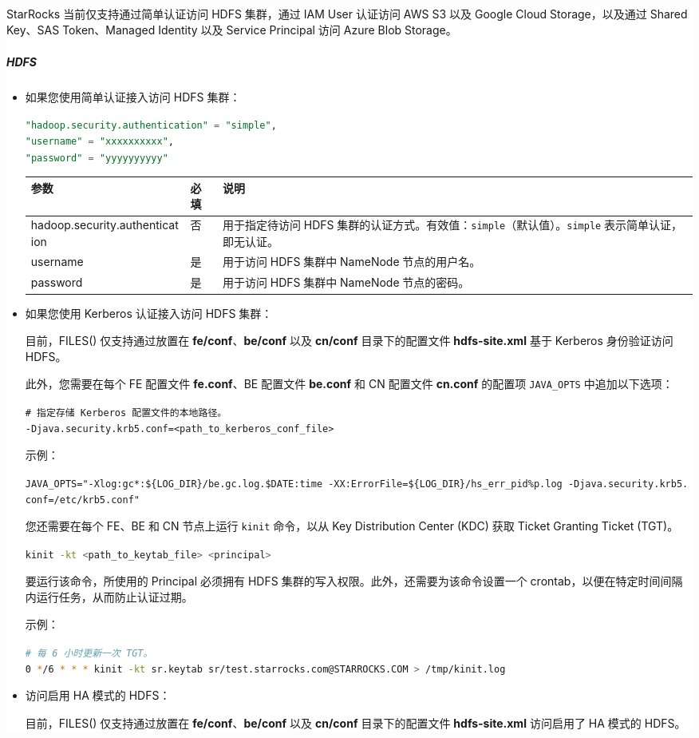StarRocks 当前仅支持通过简单认证访问 HDFS 集群，通过 IAM User 认证访问 AWS S3 以及 Google Cloud Storage，以及通过 Shared Key、SAS Token、Managed Identity 以及 Service Principal 访问 Azure Blob Storage。

##### HDFS

- 如果您使用简单认证接入访问 HDFS 集群：

  ```SQL
  "hadoop.security.authentication" = "simple",
  "username" = "xxxxxxxxxx",
  "password" = "yyyyyyyyyy"
  ```

  | **参数**                       | **必填** | **说明**                                                     |
  | ------------------------------ | -------- | ------------------------------------------------------------ |
  | hadoop.security.authentication | 否       | 用于指定待访问 HDFS 集群的认证方式。有效值：`simple`（默认值）。`simple` 表示简单认证，即无认证。 |
  | username                       | 是       | 用于访问 HDFS 集群中 NameNode 节点的用户名。                 |
  | password                       | 是       | 用于访问 HDFS 集群中 NameNode 节点的密码。                   |

- 如果您使用 Kerberos 认证接入访问 HDFS 集群：

  目前，FILES() 仅支持通过放置在 **fe/conf**、**be/conf** 以及 **cn/conf** 目录下的配置文件 **hdfs-site.xml** 基于 Kerberos 身份验证访问 HDFS。

  此外，您需要在每个 FE 配置文件 **fe.conf**、BE 配置文件 **be.conf** 和 CN 配置文件 **cn.conf** 的配置项 `JAVA_OPTS` 中追加以下选项：

  ```Plain
  # 指定存储 Kerberos 配置文件的本地路径。
  -Djava.security.krb5.conf=<path_to_kerberos_conf_file>
  ```

  示例：

  ```Properties
  JAVA_OPTS="-Xlog:gc*:${LOG_DIR}/be.gc.log.$DATE:time -XX:ErrorFile=${LOG_DIR}/hs_err_pid%p.log -Djava.security.krb5.conf=/etc/krb5.conf"
  ```

  您还需要在每个 FE、BE 和 CN 节点上运行 `kinit` 命令，以从 Key Distribution Center (KDC) 获取 Ticket Granting Ticket (TGT)。

  ```Bash
  kinit -kt <path_to_keytab_file> <principal>
  ```

  要运行该命令，所使用的 Principal 必须拥有 HDFS 集群的写入权限。此外，还需要为该命令设置一个 crontab，以便在特定时间间隔内运行任务，从而防止认证过期。

  示例：

  ```Bash
  # 每 6 小时更新一次 TGT。
  0 */6 * * * kinit -kt sr.keytab sr/test.starrocks.com@STARROCKS.COM > /tmp/kinit.log
  ```

- 访问启用 HA 模式的 HDFS：

  目前，FILES() 仅支持通过放置在 **fe/conf**、**be/conf** 以及 **cn/conf** 目录下的配置文件 **hdfs-site.xml** 访问启用了 HA 模式的 HDFS。
